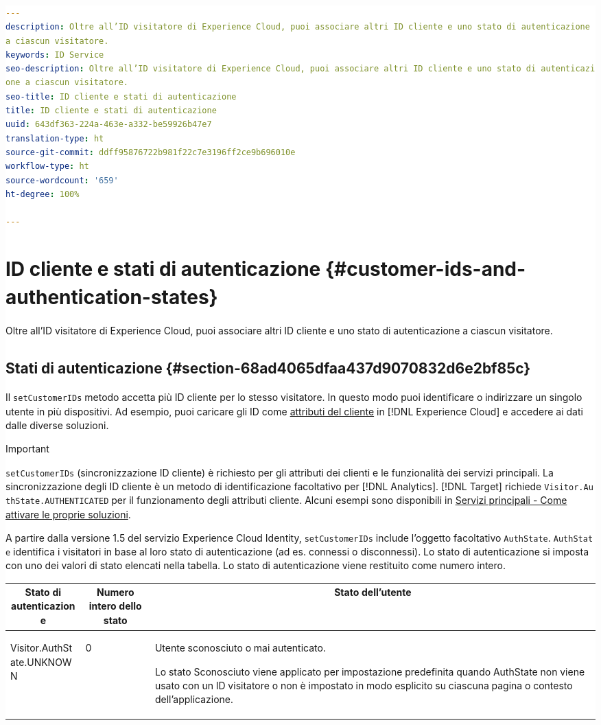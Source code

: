 ```yaml
---
description: Oltre all’ID visitatore di Experience Cloud, puoi associare altri ID cliente e uno stato di autenticazione a ciascun visitatore.
keywords: ID Service
seo-description: Oltre all’ID visitatore di Experience Cloud, puoi associare altri ID cliente e uno stato di autenticazione a ciascun visitatore.
seo-title: ID cliente e stati di autenticazione
title: ID cliente e stati di autenticazione
uuid: 643df363-224a-463e-a332-be59926b47e7
translation-type: ht
source-git-commit: ddff95876722b981f22c7e3196ff2ce9b696010e
workflow-type: ht
source-wordcount: '659'
ht-degree: 100%

---
```



# ID cliente e stati di autenticazione {#customer-ids-and-authentication-states}

Oltre all’ID visitatore di Experience Cloud, puoi associare altri ID cliente e uno stato di autenticazione a ciascun visitatore.

## Stati di autenticazione {#section-68ad4065dfaa437d9070832d6e2bf85c}

Il `setCustomerIDs` metodo accetta più ID cliente per lo stesso visitatore. In questo modo puoi identificare o indirizzare un singolo utente in più dispositivi. Ad esempio, puoi caricare gli ID come [attributi del cliente](https://docs.adobe.com/content/help/it-IT/core-services/interface/customer-attributes/attributes.html) in [!DNL Experience Cloud] e accedere ai dati dalle diverse soluzioni.

>[!IMPORTANT]
>
>`setCustomerIDs` (sincronizzazione ID cliente) è richiesto per gli attributi dei clienti e le funzionalità dei servizi principali. La sincronizzazione degli ID cliente è un metodo di identificazione facoltativo per [!DNL Analytics]. [!DNL Target] richiede `Visitor.AuthState.AUTHENTICATED` per il funzionamento degli attributi cliente. Alcuni esempi sono disponibili in [Servizi principali - Come attivare le proprie soluzioni](https://docs.adobe.com/content/help/it-IT/core-services/interface/about-core-services/core-services.html).

A partire dalla versione 1.5 del servizio Experience Cloud Identity, `setCustomerIDs` include l’oggetto facoltativo `AuthState`. `AuthState` identifica i visitatori in base al loro stato di autenticazione (ad es. connessi o disconnessi). Lo stato di autenticazione si imposta con uno dei valori di stato elencati nella tabella. Lo stato di autenticazione viene restituito come numero intero.

<table id="table_8547671CC97145529981FBF6C302BEC5"> 
 <thead> 
  <tr> 
   <th colname="col1" class="entry"> Stato di autenticazione </th> 
   <th colname="col2" class="entry"> Numero intero dello stato </th> 
   <th colname="col3" class="entry"> Stato dell’utente </th> 
  </tr> 
 </thead>
 <tbody> 
  <tr> 
   <td colname="col1"> <p> <span class="codeph"> Visitor.AuthState.UNKNOWN </span> </p> </td> 
   <td colname="col2"> <p> <span class="codeph"> 0 </span> </p> </td> 
   <td colname="col3"> <p>Utente sconosciuto o mai autenticato. </p> <p> Lo stato Sconosciuto viene applicato per impostazione predefinita quando <span class="codeph">AuthState</span> non viene usato con un ID visitatore o non è impostato in modo esplicito su ciascuna pagina o contesto dell’applicazione. </p> </td> 